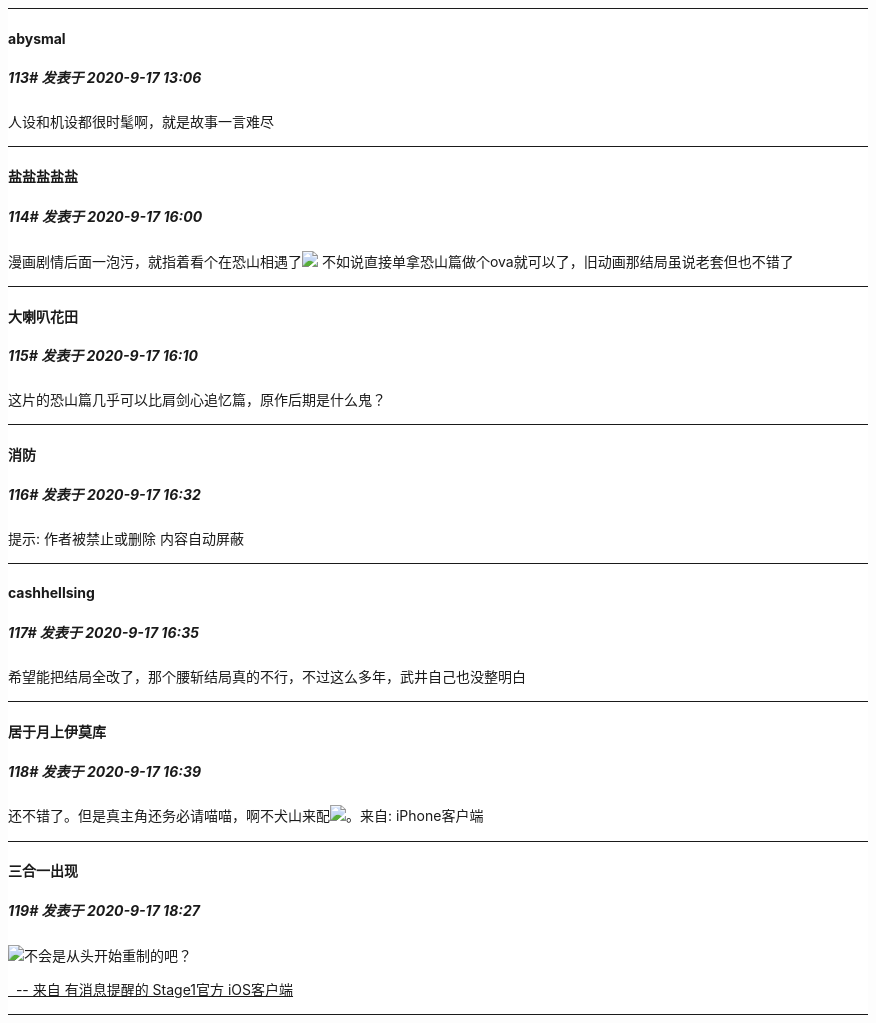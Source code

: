 *****

####  abysmal  
##### 113#       发表于 2020-9-17 13:06

人设和机设都很时髦啊，就是故事一言难尽

*****

####  盐盐盐盐盐  
##### 114#       发表于 2020-9-17 16:00

漫画剧情后面一泡污，就指着看个在恐山相遇了<img src="https://static.saraba1st.com/image/smiley/face2017/002.png" referrerpolicy="no-referrer">
不如说直接单拿恐山篇做个ova就可以了，旧动画那结局虽说老套但也不错了

*****

####  大喇叭花田  
##### 115#       发表于 2020-9-17 16:10

这片的恐山篇几乎可以比肩剑心追忆篇，原作后期是什么鬼？

*****

####  消防  
##### 116#       发表于 2020-9-17 16:32

提示: 作者被禁止或删除 内容自动屏蔽

*****

####  cashhellsing  
##### 117#       发表于 2020-9-17 16:35

希望能把结局全改了，那个腰斩结局真的不行，不过这么多年，武井自己也没整明白

*****

####  居于月上伊莫库  
##### 118#       发表于 2020-9-17 16:39

还不错了。但是真主角还务必请喵喵，啊不犬山来配<img src="https://static.saraba1st.com/image/smiley/face2017/040.png" referrerpolicy="no-referrer">。来自: iPhone客户端

*****

####  三合一出现  
##### 119#       发表于 2020-9-17 18:27

<img src="https://static.saraba1st.com/image/smiley/face2017/001.png" referrerpolicy="no-referrer">不会是从头开始重制的吧？

[  -- 来自 有消息提醒的 Stage1官方 iOS客户端](https://itunes.apple.com/fi/app/saraba1st/id1221237470?mt=8)

*****
